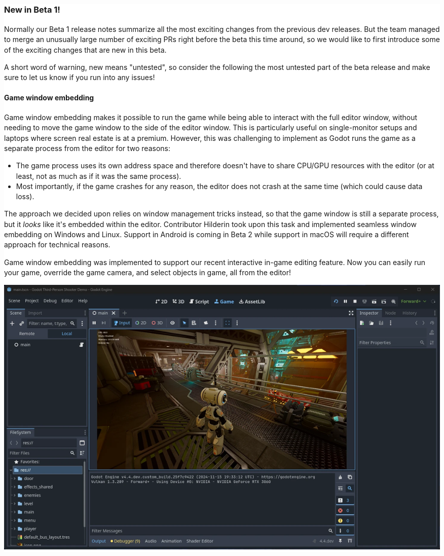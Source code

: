 ### New in Beta 1!
Normally our Beta 1 release notes summarize all the most exciting changes from the previous dev releases. But the team managed to merge an unusually large number of exciting PRs right before the beta this time around, so we would like to first introduce some of the exciting changes that are new in this beta. 

A short word of warning, new means "untested", so consider the following the most untested part of the beta release and make sure to let us know if you run into any issues!

#### Game window embedding
Game window embedding makes it possible to run the game while being able to interact with the full editor window, without needing to move the game window to the side of the editor window. This is particularly useful on single-monitor setups and laptops where screen real estate is at a premium. However, this was challenging to implement as Godot runs the game as a separate process from the editor for two reasons:

- The game process uses its own address space and therefore doesn't have to share CPU/GPU resources with the editor (or at least, not as much as if it was the same process).
- Most importantly, if the game crashes for any reason, the editor does not crash at the same time (which could cause data loss).

The approach we decided upon relies on window management tricks instead, so that the game window is still a separate process, but it *looks* like it's embedded within the editor. Contributor Hilderin took upon this task and implemented seamless window embedding on Windows and Linux. Support in Android is coming in Beta 2 while support in macOS will require a different approach for technical reasons.

Game window embedding was implemented to support our recent interactive in-game editing feature. Now you can easily run your game, override the game camera, and select objects in game, all from the editor!

![Embedding game window in main editor](/storage/blog/godot-4-4-beta-1/embedded-editor.webp)

